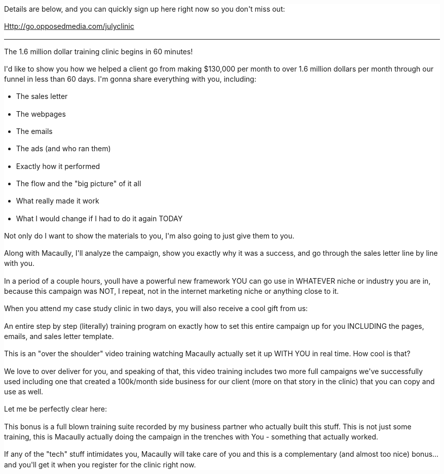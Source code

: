 Details are below, and you can quickly sign up here right now so you don't miss out:

[Http://go.opposedmedia.com/julyclinic](https://l.facebook.com/l.php?u=Http%3A%2F%2Fgo.opposedmedia.com%2Fjulyclinic%3Ffbclid%3DIwAR1XbT_fkFrcgnMknyqykEwitE1hO-DuR1YQoRczx-PYgYF_fvlVYildrs0&h=AT11rtb9jAx0160MoIdxfMg3jeFCuKydMFsJGaN6Ag26q28QZXd8P2cC70PhTcsk0nfzvq9tykrD3esRke3nqvY_lUQef3x___5-J6I_weMQrGyXGC5kLoGoYrNBqIr1d3cdJ3DFbTP1GlAQx2E)

--------------------------------------------------------------------------------

The 1.6 million dollar training clinic begins in 60 minutes!

I'd like to show you how we helped a client go from making $130,000 per month to over 1.6 million dollars per month through our funnel in less than 60 days. I'm gonna share everything with you, including:

- The sales letter

- The webpages

- The emails

- The ads (and who ran them)

- Exactly how it performed

- The flow and the "big picture" of it all

- What really made it work

- What I would change if I had to do it again TODAY

Not only do I want to show the materials to you, I'm also going to just give them to you.

Along with Macaully, I'll analyze the campaign, show you exactly why it was a success, and go through the sales letter line by line with you.

In a period of a couple hours, youll have a powerful new framework YOU can go use in WHATEVER niche or industry you are in, because this campaign was NOT, I repeat, not in the internet marketing niche or anything close to it.

When you attend my case study clinic in two days, you will also receive a cool gift from us:

An entire step by step (literally) training program on exactly how to set this entire campaign up for you INCLUDING the pages, emails, and sales letter template.

This is an "over the shoulder" video training watching Macaully actually set it up WITH YOU in real time. How cool is that?

We love to over deliver for you, and speaking of that, this video training includes two more full campaigns we've successfully used including one that created a 100k/month side business for our client (more on that story in the clinic) that you can copy and use as well.

Let me be perfectly clear here:

This bonus is a full blown training suite recorded by my business partner who actually built this stuff. This is not just some training, this is Macaully actually doing the campaign in the trenches with You - something that actually worked.

If any of the "tech" stuff intimidates you, Macaully will take care of you and this is a complementary (and almost too nice) bonus... and you'll get it when you register for the clinic right now.
